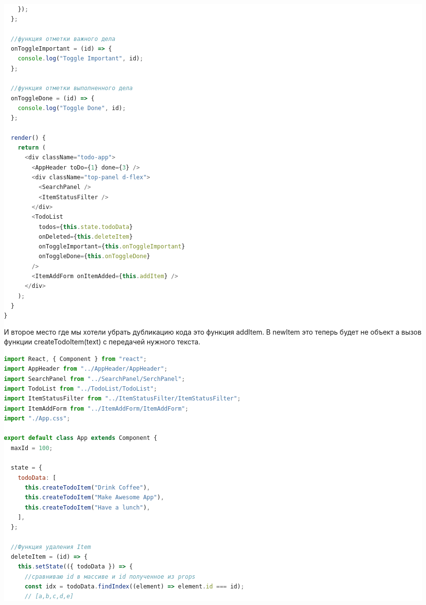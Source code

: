 ```js
    });
  };

  //функция отметки важного дела
  onToggleImportant = (id) => {
    console.log("Toggle Important", id);
  };

  //функция отметки выполненного дела
  onToggleDone = (id) => {
    console.log("Toggle Done", id);
  };

  render() {
    return (
      <div className="todo-app">
        <AppHeader toDo={1} done={3} />
        <div className="top-panel d-flex">
          <SearchPanel />
          <ItemStatusFilter />
        </div>
        <TodoList
          todos={this.state.todoData}
          onDeleted={this.deleteItem}
          onToggleImportant={this.onToggleImportant}
          onToggleDone={this.onToggleDone}
        />
        <ItemAddForm onItemAdded={this.addItem} />
      </div>
    );
  }
}

```

И второе место где мы хотели убрать дубликацию кода это функция addItem. В newItem это теперь будет не объект а вызов функции createTodoItem(text) с передачей нужного текста.

```js
import React, { Component } from "react";
import AppHeader from "../AppHeader/AppHeader";
import SearchPanel from "../SearchPanel/SerchPanel";
import TodoList from "../TodoList/TodoList";
import ItemStatusFilter from "../ItemStatusFilter/ItemStatusFilter";
import ItemAddForm from "../ItemAddForm/ItemAddForm";
import "./App.css";

export default class App extends Component {
  maxId = 100;

  state = {
    todoData: [
      this.createTodoItem("Drink Coffee"),
      this.createTodoItem("Make Awesome App"),
      this.createTodoItem("Have a lunch"),
    ],
  };

  //Функция удаления Item
  deleteItem = (id) => {
    this.setState(({ todoData }) => {
      //сравниваю id в массиве и id полученное из props
      const idx = todoData.findIndex((element) => element.id === id);
      // [a,b,c,d,e]
```